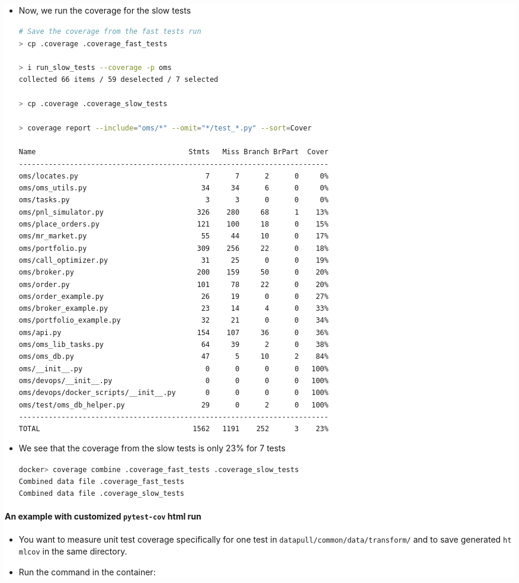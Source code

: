 - Now, we run the coverage for the slow tests

  ```bash
  # Save the coverage from the fast tests run
  > cp .coverage .coverage_fast_tests

  > i run_slow_tests --coverage -p oms
  collected 66 items / 59 deselected / 7 selected

  > cp .coverage .coverage_slow_tests

  > coverage report --include="oms/*" --omit="*/test_*.py" --sort=Cover

  Name                                    Stmts   Miss Branch BrPart  Cover
  -------------------------------------------------------------------------
  oms/locates.py                              7      7      2      0     0%
  oms/oms_utils.py                           34     34      6      0     0%
  oms/tasks.py                                3      3      0      0     0%
  oms/pnl_simulator.py                      326    280     68      1    13%
  oms/place_orders.py                       121    100     18      0    15%
  oms/mr_market.py                           55     44     10      0    17%
  oms/portfolio.py                          309    256     22      0    18%
  oms/call_optimizer.py                      31     25      0      0    19%
  oms/broker.py                             200    159     50      0    20%
  oms/order.py                              101     78     22      0    20%
  oms/order_example.py                       26     19      0      0    27%
  oms/broker_example.py                      23     14      4      0    33%
  oms/portfolio_example.py                   32     21      0      0    34%
  oms/api.py                                154    107     36      0    36%
  oms/oms_lib_tasks.py                       64     39      2      0    38%
  oms/oms_db.py                              47      5     10      2    84%
  oms/__init__.py                             0      0      0      0   100%
  oms/devops/__init__.py                      0      0      0      0   100%
  oms/devops/docker_scripts/__init__.py       0      0      0      0   100%
  oms/test/oms_db_helper.py                  29      0      2      0   100%
  -------------------------------------------------------------------------
  TOTAL                                    1562   1191    252      3    23%
  ```

- We see that the coverage from the slow tests is only 23% for 7 tests

  ```bash
  docker> coverage combine .coverage_fast_tests .coverage_slow_tests
  Combined data file .coverage_fast_tests
  Combined data file .coverage_slow_tests
  ```

#### An example with customized `pytest-cov` html run

- You want to measure unit test coverage specifically for one test in
  `datapull/common/data/transform/` and to save generated `htmlcov` in the same
  directory.

- Run the command in the container:
